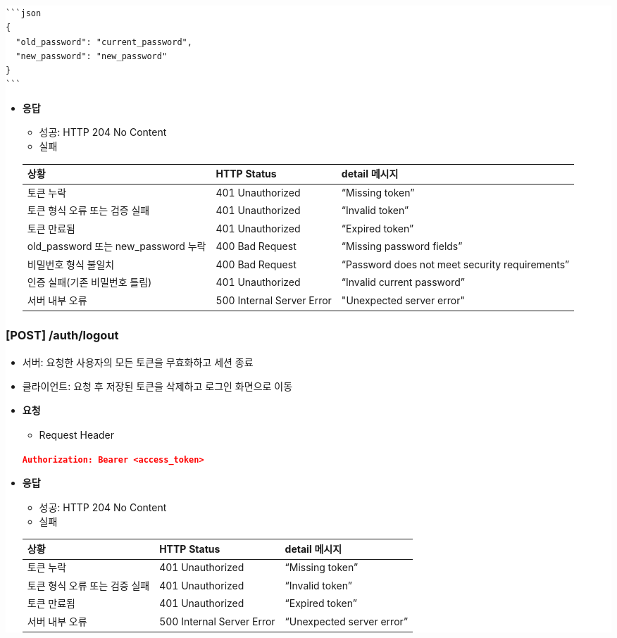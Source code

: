     ```json
    {
      "old_password": "current_password",
      "new_password": "new_password"
    }
    ```
    
- **응답**
    - 성공: HTTP 204 No Content
    - 실패
    
    | **상황** | **HTTP Status** | **detail 메시지** |
    | --- | --- | --- |
    | 토큰 누락 | 401 Unauthorized | “Missing token” |
    | 토큰 형식 오류 또는 검증 실패 | 401 Unauthorized | “Invalid token” |
    | 토큰 만료됨 | 401 Unauthorized | “Expired token” |
    | old_password 또는 new_password 누락 | 400 Bad Request | “Missing password fields” |
    | 비밀번호 형식 불일치 | 400 Bad Request | “Password does not meet security requirements” |
    | 인증 실패(기존 비밀번호 틀림) | 401 Unauthorized | “Invalid current password” |
    | 서버 내부 오류 | 500 Internal Server Error | "Unexpected server error" |
</aside>

<aside>

### [POST]  /auth/logout

- 서버: 요청한 사용자의 모든 토큰을 무효화하고 세션 종료
- 클라이언트: 요청 후 저장된 토큰을 삭제하고 로그인 화면으로 이동
- **요청**
    - Request Header
    
    ```json
    Authorization: Bearer <access_token>
    ```
    
- **응답**
    - 성공: HTTP 204 No Content
    - 실패
    
    | **상황** | **HTTP Status** | **detail 메시지** |
    | --- | --- | --- |
    | 토큰 누락 | 401 Unauthorized | “Missing token” |
    | 토큰 형식 오류 또는 검증 실패 | 401 Unauthorized | “Invalid token” |
    | 토큰 만료됨 | 401 Unauthorized | “Expired token” |
    | 서버 내부 오류 | 500 Internal Server Error | “Unexpected server error” |
</aside>
